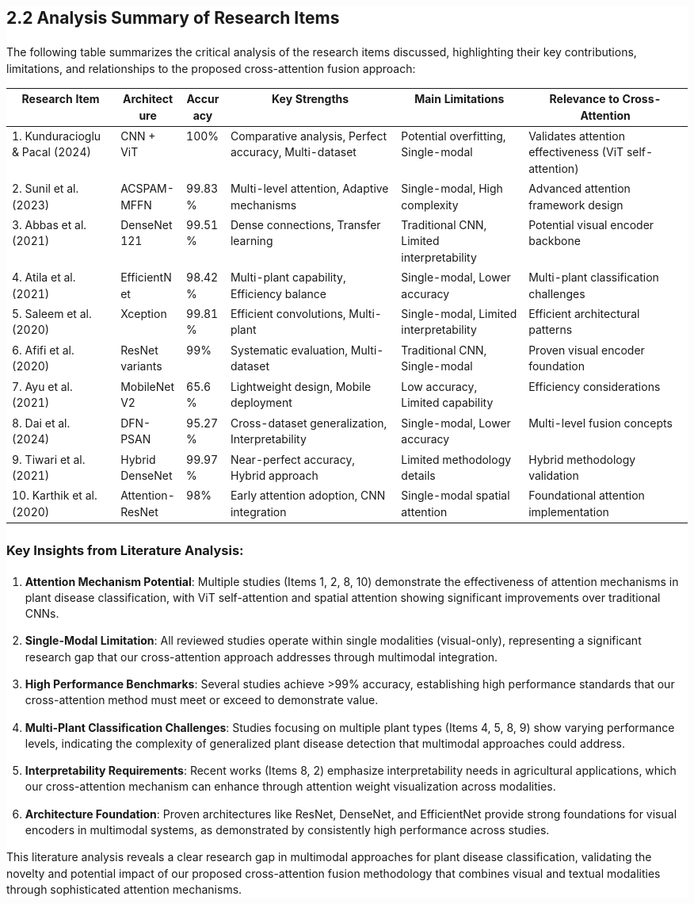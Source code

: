 ## 2.2 Analysis Summary of Research Items

The following table summarizes the critical analysis of the research items discussed, highlighting their key contributions, limitations, and relationships to the proposed cross-attention fusion approach:

| Research Item | Architecture | Accuracy | Key Strengths | Main Limitations | Relevance to Cross-Attention |
|---------------|--------------|----------|---------------|------------------|------------------------------|
| 1. Kunduracioglu & Pacal (2024) | CNN + ViT | 100% | Comparative analysis, Perfect accuracy, Multi-dataset | Potential overfitting, Single-modal | Validates attention effectiveness (ViT self-attention) |
| 2. Sunil et al. (2023) | ACSPAM-MFFN | 99.83% | Multi-level attention, Adaptive mechanisms | Single-modal, High complexity | Advanced attention framework design |
| 3. Abbas et al. (2021) | DenseNet121 | 99.51% | Dense connections, Transfer learning | Traditional CNN, Limited interpretability | Potential visual encoder backbone |
| 4. Atila et al. (2021) | EfficientNet | 98.42% | Multi-plant capability, Efficiency balance | Single-modal, Lower accuracy | Multi-plant classification challenges |
| 5. Saleem et al. (2020) | Xception | 99.81% | Efficient convolutions, Multi-plant | Single-modal, Limited interpretability | Efficient architectural patterns |
| 6. Afifi et al. (2020) | ResNet variants | 99% | Systematic evaluation, Multi-dataset | Traditional CNN, Single-modal | Proven visual encoder foundation |
| 7. Ayu et al. (2021) | MobileNetV2 | 65.6% | Lightweight design, Mobile deployment | Low accuracy, Limited capability | Efficiency considerations |
| 8. Dai et al. (2024) | DFN-PSAN | 95.27% | Cross-dataset generalization, Interpretability | Single-modal, Lower accuracy | Multi-level fusion concepts |
| 9. Tiwari et al. (2021) | Hybrid DenseNet | 99.97% | Near-perfect accuracy, Hybrid approach | Limited methodology details | Hybrid methodology validation |
| 10. Karthik et al. (2020) | Attention-ResNet | 98% | Early attention adoption, CNN integration | Single-modal spatial attention | Foundational attention implementation |

### Key Insights from Literature Analysis:

1. **Attention Mechanism Potential**: Multiple studies (Items 1, 2, 8, 10) demonstrate the effectiveness of attention mechanisms in plant disease classification, with ViT self-attention and spatial attention showing significant improvements over traditional CNNs.

2. **Single-Modal Limitation**: All reviewed studies operate within single modalities (visual-only), representing a significant research gap that our cross-attention approach addresses through multimodal integration.

3. **High Performance Benchmarks**: Several studies achieve >99% accuracy, establishing high performance standards that our cross-attention method must meet or exceed to demonstrate value.

4. **Multi-Plant Classification Challenges**: Studies focusing on multiple plant types (Items 4, 5, 8, 9) show varying performance levels, indicating the complexity of generalized plant disease detection that multimodal approaches could address.

5. **Interpretability Requirements**: Recent works (Items 8, 2) emphasize interpretability needs in agricultural applications, which our cross-attention mechanism can enhance through attention weight visualization across modalities.

6. **Architecture Foundation**: Proven architectures like ResNet, DenseNet, and EfficientNet provide strong foundations for visual encoders in multimodal systems, as demonstrated by consistently high performance across studies.

This literature analysis reveals a clear research gap in multimodal approaches for plant disease classification, validating the novelty and potential impact of our proposed cross-attention fusion methodology that combines visual and textual modalities through sophisticated attention mechanisms.